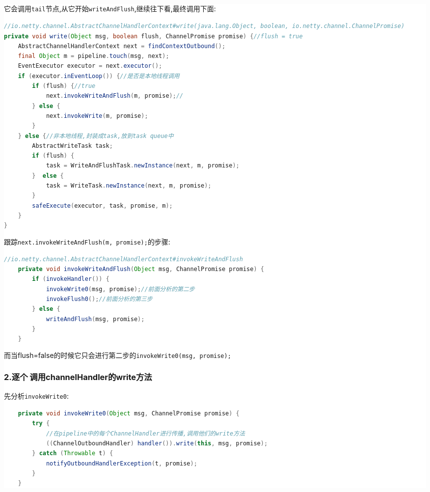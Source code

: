 它会调用`tail`节点,从它开始`writeAndFlush`,继续往下看,最终调用下面:

```java
//io.netty.channel.AbstractChannelHandlerContext#write(java.lang.Object, boolean, io.netty.channel.ChannelPromise)
private void write(Object msg, boolean flush, ChannelPromise promise) {//flush = true
    AbstractChannelHandlerContext next = findContextOutbound();
    final Object m = pipeline.touch(msg, next);
    EventExecutor executor = next.executor();
    if (executor.inEventLoop()) {//是否是本地线程调用
        if (flush) {//true
            next.invokeWriteAndFlush(m, promise);//
        } else {
            next.invokeWrite(m, promise);
        }
    } else {//非本地线程,封装成task,放到task queue中
        AbstractWriteTask task;
        if (flush) {
            task = WriteAndFlushTask.newInstance(next, m, promise);
        }  else {
            task = WriteTask.newInstance(next, m, promise);
        }
        safeExecute(executor, task, promise, m);
    }
}
```

跟踪`next.invokeWriteAndFlush(m, promise);`的步骤:

```java
//io.netty.channel.AbstractChannelHandlerContext#invokeWriteAndFlush
    private void invokeWriteAndFlush(Object msg, ChannelPromise promise) {
        if (invokeHandler()) {
            invokeWrite0(msg, promise);//前面分析的第二步
            invokeFlush0();//前面分析的第三步
        } else {
            writeAndFlush(msg, promise);
        }
    }
```

而当flush=false的时候它只会进行第二步的`invokeWrite0(msg, promise);`

### 2.逐个 调用channelHandler的write方法

先分析`invokeWrite0`:

```java
    private void invokeWrite0(Object msg, ChannelPromise promise) {
        try {
            //在pipeline中的每个ChannelHandler进行传播,调用他们的write方法
            ((ChannelOutboundHandler) handler()).write(this, msg, promise);
        } catch (Throwable t) {
            notifyOutboundHandlerException(t, promise);
        }
    }
```
